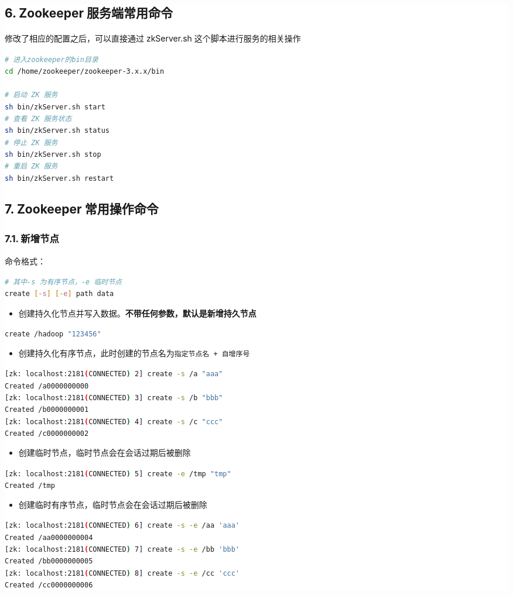 ## 6. Zookeeper 服务端常用命令

修改了相应的配置之后，可以直接通过 zkServer.sh 这个脚本进行服务的相关操作

```bash
# 进入zookeeper的bin目录
cd /home/zookeeper/zookeeper-3.x.x/bin

# 启动 ZK 服务
sh bin/zkServer.sh start
# 查看 ZK 服务状态
sh bin/zkServer.sh status
# 停止 ZK 服务
sh bin/zkServer.sh stop
# 重启 ZK 服务
sh bin/zkServer.sh restart
```

## 7. Zookeeper 常用操作命令

### 7.1. 新增节点

命令格式：

```bash
# 其中-s 为有序节点，-e 临时节点
create [-s] [-e] path data
```

- 创建持久化节点并写入数据。**不带任何参数，默认是新增持久节点**

```bash
create /hadoop "123456"
```

- 创建持久化有序节点，此时创建的节点名为`指定节点名 + 自增序号`

```bash
[zk: localhost:2181(CONNECTED) 2] create -s /a "aaa"
Created /a0000000000
[zk: localhost:2181(CONNECTED) 3] create -s /b "bbb"
Created /b0000000001
[zk: localhost:2181(CONNECTED) 4] create -s /c "ccc"
Created /c0000000002
```

- 创建临时节点，临时节点会在会话过期后被删除

```bash
[zk: localhost:2181(CONNECTED) 5] create -e /tmp "tmp"
Created /tmp
```

- 创建临时有序节点，临时节点会在会话过期后被删除

```bash
[zk: localhost:2181(CONNECTED) 6] create -s -e /aa 'aaa'
Created /aa0000000004
[zk: localhost:2181(CONNECTED) 7] create -s -e /bb 'bbb'
Created /bb0000000005
[zk: localhost:2181(CONNECTED) 8] create -s -e /cc 'ccc'
Created /cc0000000006
```
